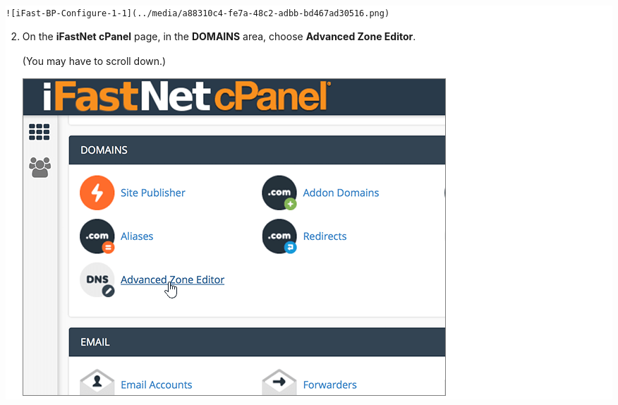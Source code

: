     ![iFast-BP-Configure-1-1](../media/a88310c4-fe7a-48c2-adbb-bd467ad30516.png)
  
2. On the **iFastNet cPanel** page, in the **DOMAINS** area, choose **Advanced Zone Editor**.
    
    (You may have to scroll down.)
    
    ![iFast-BP-Configure-1-2](../media/c41ac6cc-14c3-42b4-8503-c6bf20a0b402.png)
  